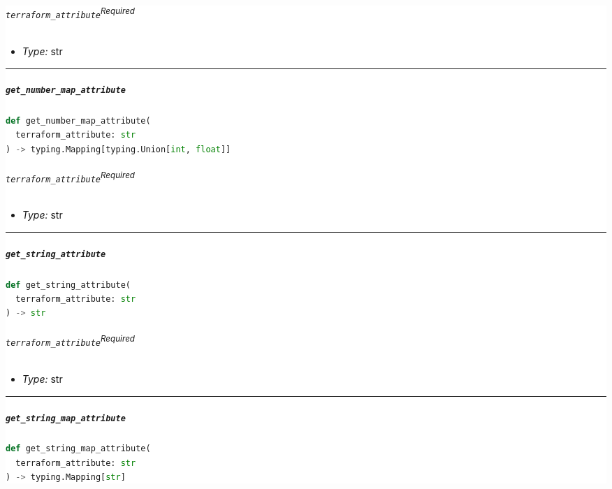 ###### `terraform_attribute`<sup>Required</sup> <a name="terraform_attribute" id="@cdktf/provider-opc.lbaasLoadBalancer.LbaasLoadBalancer.getNumberListAttribute.parameter.terraformAttribute"></a>

- *Type:* str

---

##### `get_number_map_attribute` <a name="get_number_map_attribute" id="@cdktf/provider-opc.lbaasLoadBalancer.LbaasLoadBalancer.getNumberMapAttribute"></a>

```python
def get_number_map_attribute(
  terraform_attribute: str
) -> typing.Mapping[typing.Union[int, float]]
```

###### `terraform_attribute`<sup>Required</sup> <a name="terraform_attribute" id="@cdktf/provider-opc.lbaasLoadBalancer.LbaasLoadBalancer.getNumberMapAttribute.parameter.terraformAttribute"></a>

- *Type:* str

---

##### `get_string_attribute` <a name="get_string_attribute" id="@cdktf/provider-opc.lbaasLoadBalancer.LbaasLoadBalancer.getStringAttribute"></a>

```python
def get_string_attribute(
  terraform_attribute: str
) -> str
```

###### `terraform_attribute`<sup>Required</sup> <a name="terraform_attribute" id="@cdktf/provider-opc.lbaasLoadBalancer.LbaasLoadBalancer.getStringAttribute.parameter.terraformAttribute"></a>

- *Type:* str

---

##### `get_string_map_attribute` <a name="get_string_map_attribute" id="@cdktf/provider-opc.lbaasLoadBalancer.LbaasLoadBalancer.getStringMapAttribute"></a>

```python
def get_string_map_attribute(
  terraform_attribute: str
) -> typing.Mapping[str]
```
